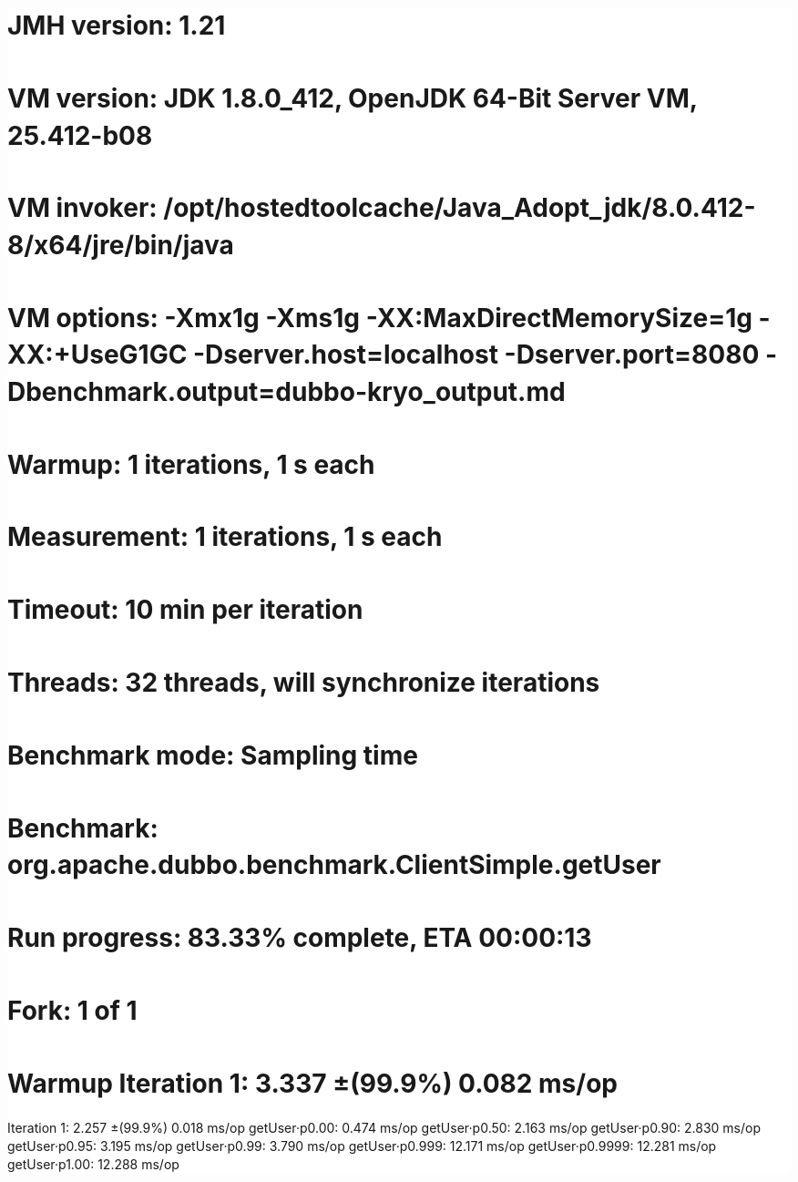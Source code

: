 
# JMH version: 1.21
# VM version: JDK 1.8.0_412, OpenJDK 64-Bit Server VM, 25.412-b08
# VM invoker: /opt/hostedtoolcache/Java_Adopt_jdk/8.0.412-8/x64/jre/bin/java
# VM options: -Xmx1g -Xms1g -XX:MaxDirectMemorySize=1g -XX:+UseG1GC -Dserver.host=localhost -Dserver.port=8080 -Dbenchmark.output=dubbo-kryo_output.md
# Warmup: 1 iterations, 1 s each
# Measurement: 1 iterations, 1 s each
# Timeout: 10 min per iteration
# Threads: 32 threads, will synchronize iterations
# Benchmark mode: Sampling time
# Benchmark: org.apache.dubbo.benchmark.ClientSimple.getUser

# Run progress: 83.33% complete, ETA 00:00:13
# Fork: 1 of 1
# Warmup Iteration   1: 3.337 ±(99.9%) 0.082 ms/op
Iteration   1: 2.257 ±(99.9%) 0.018 ms/op
                 getUser·p0.00:   0.474 ms/op
                 getUser·p0.50:   2.163 ms/op
                 getUser·p0.90:   2.830 ms/op
                 getUser·p0.95:   3.195 ms/op
                 getUser·p0.99:   3.790 ms/op
                 getUser·p0.999:  12.171 ms/op
                 getUser·p0.9999: 12.281 ms/op
                 getUser·p1.00:   12.288 ms/op


